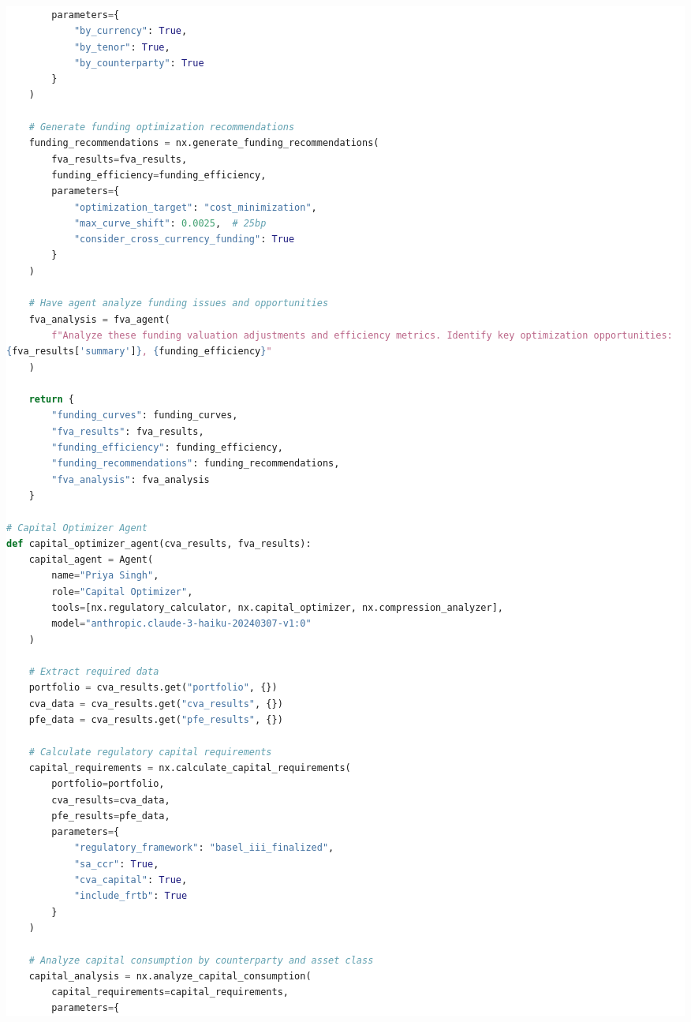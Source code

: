 ```python
        parameters={
            "by_currency": True,
            "by_tenor": True,
            "by_counterparty": True
        }
    )
    
    # Generate funding optimization recommendations
    funding_recommendations = nx.generate_funding_recommendations(
        fva_results=fva_results,
        funding_efficiency=funding_efficiency,
        parameters={
            "optimization_target": "cost_minimization",
            "max_curve_shift": 0.0025,  # 25bp
            "consider_cross_currency_funding": True
        }
    )
    
    # Have agent analyze funding issues and opportunities
    fva_analysis = fva_agent(
        f"Analyze these funding valuation adjustments and efficiency metrics. Identify key optimization opportunities: {fva_results['summary']}, {funding_efficiency}"
    )
    
    return {
        "funding_curves": funding_curves,
        "fva_results": fva_results,
        "funding_efficiency": funding_efficiency,
        "funding_recommendations": funding_recommendations,
        "fva_analysis": fva_analysis
    }

# Capital Optimizer Agent
def capital_optimizer_agent(cva_results, fva_results):
    capital_agent = Agent(
        name="Priya Singh",
        role="Capital Optimizer",
        tools=[nx.regulatory_calculator, nx.capital_optimizer, nx.compression_analyzer],
        model="anthropic.claude-3-haiku-20240307-v1:0"
    )
    
    # Extract required data
    portfolio = cva_results.get("portfolio", {})
    cva_data = cva_results.get("cva_results", {})
    pfe_data = cva_results.get("pfe_results", {})
    
    # Calculate regulatory capital requirements
    capital_requirements = nx.calculate_capital_requirements(
        portfolio=portfolio,
        cva_results=cva_data,
        pfe_results=pfe_data,
        parameters={
            "regulatory_framework": "basel_iii_finalized",
            "sa_ccr": True,
            "cva_capital": True,
            "include_frtb": True
        }
    )
    
    # Analyze capital consumption by counterparty and asset class
    capital_analysis = nx.analyze_capital_consumption(
        capital_requirements=capital_requirements,
        parameters={
```